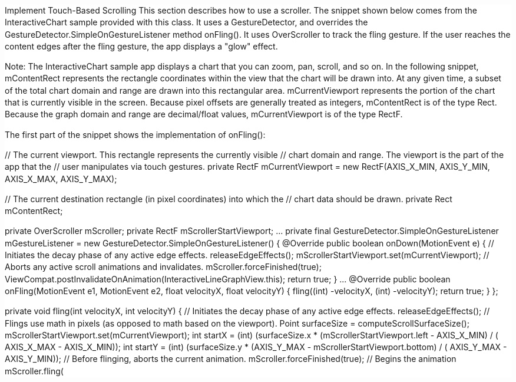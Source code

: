 Implement Touch-Based Scrolling
This section describes how to use a scroller. The snippet shown below comes from the InteractiveChart sample provided with this class. It uses a GestureDetector, and overrides the GestureDetector.SimpleOnGestureListener method onFling(). It uses OverScroller to track the fling gesture. If the user reaches the content edges after the fling gesture, the app displays a "glow" effect.

Note: The InteractiveChart sample app displays a chart that you can zoom, pan, scroll, and so on. In the following snippet, mContentRect represents the rectangle coordinates within the view that the chart will be drawn into. At any given time, a subset of the total chart domain and range are drawn into this rectangular area. mCurrentViewport represents the portion of the chart that is currently visible in the screen. Because pixel offsets are generally treated as integers, mContentRect is of the type Rect. Because the graph domain and range are decimal/float values, mCurrentViewport is of the type RectF.

The first part of the snippet shows the implementation of onFling():

// The current viewport. This rectangle represents the currently visible 
// chart domain and range. The viewport is the part of the app that the
// user manipulates via touch gestures.
private RectF mCurrentViewport = 
        new RectF(AXIS_X_MIN, AXIS_Y_MIN, AXIS_X_MAX, AXIS_Y_MAX);

// The current destination rectangle (in pixel coordinates) into which the 
// chart data should be drawn.
private Rect mContentRect;

private OverScroller mScroller;
private RectF mScrollerStartViewport;
...
private final GestureDetector.SimpleOnGestureListener mGestureListener
        = new GestureDetector.SimpleOnGestureListener() {
    @Override
    public boolean onDown(MotionEvent e) {
        // Initiates the decay phase of any active edge effects.
        releaseEdgeEffects();
        mScrollerStartViewport.set(mCurrentViewport);
        // Aborts any active scroll animations and invalidates.
        mScroller.forceFinished(true);
        ViewCompat.postInvalidateOnAnimation(InteractiveLineGraphView.this);
        return true;
    }
    ...
    @Override
    public boolean onFling(MotionEvent e1, MotionEvent e2, 
            float velocityX, float velocityY) {
        fling((int) -velocityX, (int) -velocityY);
        return true;
    }
};

private void fling(int velocityX, int velocityY) {
    // Initiates the decay phase of any active edge effects.
    releaseEdgeEffects();
    // Flings use math in pixels (as opposed to math based on the viewport).
    Point surfaceSize = computeScrollSurfaceSize();
    mScrollerStartViewport.set(mCurrentViewport);
    int startX = (int) (surfaceSize.x * (mScrollerStartViewport.left - 
            AXIS_X_MIN) / (
            AXIS_X_MAX - AXIS_X_MIN));
    int startY = (int) (surfaceSize.y * (AXIS_Y_MAX - 
            mScrollerStartViewport.bottom) / (
            AXIS_Y_MAX - AXIS_Y_MIN));
    // Before flinging, aborts the current animation.
    mScroller.forceFinished(true);
    // Begins the animation
    mScroller.fling(